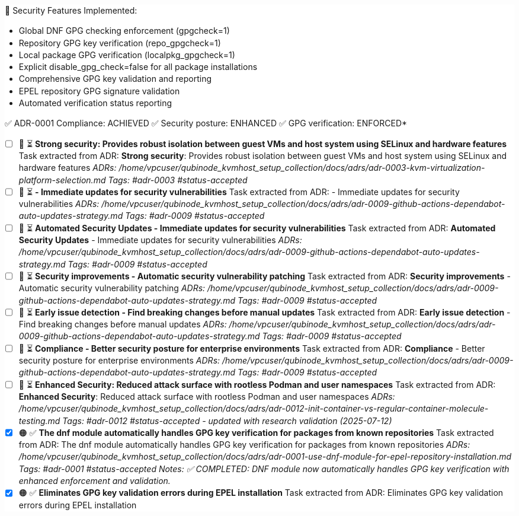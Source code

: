 🔐 Security Features Implemented:
- Global DNF GPG checking enforcement (gpgcheck=1)
- Repository GPG key verification (repo_gpgcheck=1)
- Local package GPG verification (localpkg_gpgcheck=1)
- Explicit disable_gpg_check=false for all package installations
- Comprehensive GPG key validation and reporting
- EPEL repository GPG signature validation
- Automated verification status reporting

✅ ADR-0001 Compliance: ACHIEVED
✅ Security posture: ENHANCED
✅ GPG verification: ENFORCED*
- [ ] 🔴 ⏳ ****Strong security**: Provides robust isolation between guest VMs and host system using SELinux and hardware features**
  Task extracted from ADR: **Strong security**: Provides robust isolation between guest VMs and host system using SELinux and hardware features
  *ADRs: /home/vpcuser/qubinode_kvmhost_setup_collection/docs/adrs/adr-0003-kvm-virtualization-platform-selection.md*
  *Tags: #adr-0003 #status-accepted*
- [ ] 🔴 ⏳ **- Immediate updates for security vulnerabilities**
  Task extracted from ADR: - Immediate updates for security vulnerabilities
  *ADRs: /home/vpcuser/qubinode_kvmhost_setup_collection/docs/adrs/adr-0009-github-actions-dependabot-auto-updates-strategy.md*
  *Tags: #adr-0009 #status-accepted*
- [ ] 🔴 ⏳ ****Automated Security Updates** - Immediate updates for security vulnerabilities**
  Task extracted from ADR: **Automated Security Updates** - Immediate updates for security vulnerabilities
  *ADRs: /home/vpcuser/qubinode_kvmhost_setup_collection/docs/adrs/adr-0009-github-actions-dependabot-auto-updates-strategy.md*
  *Tags: #adr-0009 #status-accepted*
- [ ] 🔴 ⏳ ****Security improvements** - Automatic security vulnerability patching**
  Task extracted from ADR: **Security improvements** - Automatic security vulnerability patching
  *ADRs: /home/vpcuser/qubinode_kvmhost_setup_collection/docs/adrs/adr-0009-github-actions-dependabot-auto-updates-strategy.md*
  *Tags: #adr-0009 #status-accepted*
- [ ] 🔴 ⏳ ****Early issue detection** - Find breaking changes before manual updates**
  Task extracted from ADR: **Early issue detection** - Find breaking changes before manual updates
  *ADRs: /home/vpcuser/qubinode_kvmhost_setup_collection/docs/adrs/adr-0009-github-actions-dependabot-auto-updates-strategy.md*
  *Tags: #adr-0009 #status-accepted*
- [ ] 🔴 ⏳ ****Compliance** - Better security posture for enterprise environments**
  Task extracted from ADR: **Compliance** - Better security posture for enterprise environments
  *ADRs: /home/vpcuser/qubinode_kvmhost_setup_collection/docs/adrs/adr-0009-github-actions-dependabot-auto-updates-strategy.md*
  *Tags: #adr-0009 #status-accepted*
- [ ] 🔴 ⏳ ****Enhanced Security**: Reduced attack surface with rootless Podman and user namespaces**
  Task extracted from ADR: **Enhanced Security**: Reduced attack surface with rootless Podman and user namespaces
  *ADRs: /home/vpcuser/qubinode_kvmhost_setup_collection/docs/adrs/adr-0012-init-container-vs-regular-container-molecule-testing.md*
  *Tags: #adr-0012 #status-accepted - updated with research validation (2025-07-12)*
- [x] 🟠 ✅ **The dnf module automatically handles GPG key verification for packages from known repositories**
  Task extracted from ADR: The dnf module automatically handles GPG key verification for packages from known repositories
  *ADRs: /home/vpcuser/qubinode_kvmhost_setup_collection/docs/adrs/adr-0001-use-dnf-module-for-epel-repository-installation.md*
  *Tags: #adr-0001 #status-accepted*
  *Notes: ✅ COMPLETED: DNF module now automatically handles GPG key verification with enhanced enforcement and validation.*
- [x] 🟠 ✅ **Eliminates GPG key validation errors during EPEL installation**
  Task extracted from ADR: Eliminates GPG key validation errors during EPEL installation